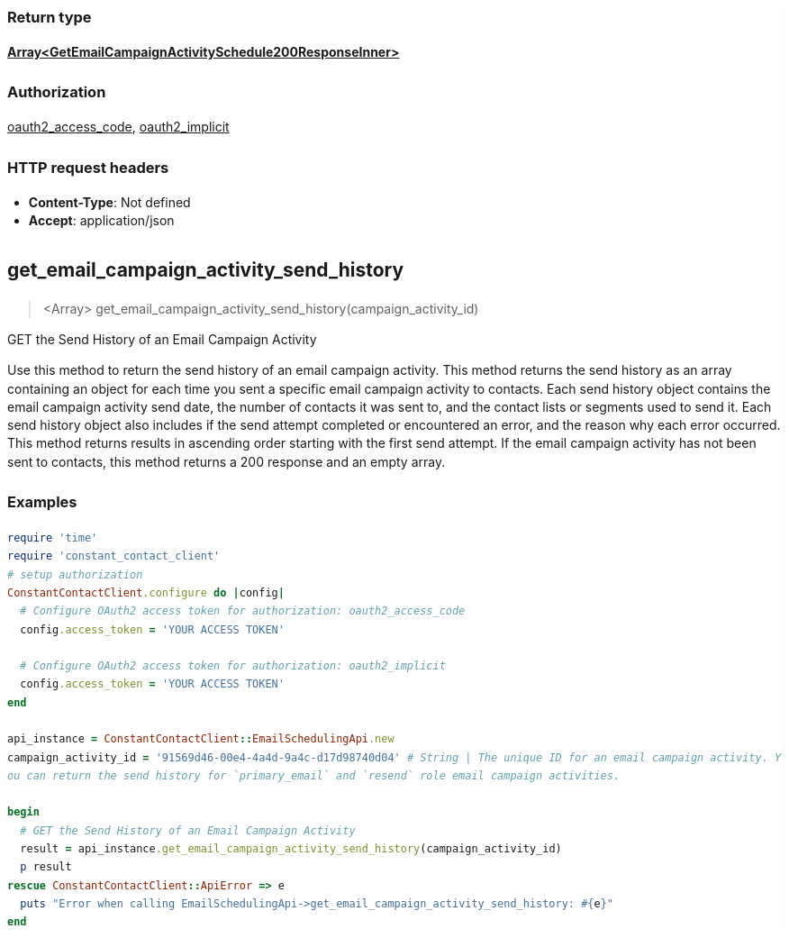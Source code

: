 ### Return type

[**Array&lt;GetEmailCampaignActivitySchedule200ResponseInner&gt;**](GetEmailCampaignActivitySchedule200ResponseInner.md)

### Authorization

[oauth2_access_code](../README.md#oauth2_access_code), [oauth2_implicit](../README.md#oauth2_implicit)

### HTTP request headers

- **Content-Type**: Not defined
- **Accept**: application/json


## get_email_campaign_activity_send_history

> <Array<GetEmailCampaignActivitySendHistory200ResponseInner>> get_email_campaign_activity_send_history(campaign_activity_id)

GET the Send History of an Email Campaign Activity

Use this method to return the send history of an email campaign activity. This method returns the send history as an array containing an object for each time you sent a specific email campaign activity to contacts.   Each send history object contains the email campaign activity send date, the number of contacts it was sent to, and the contact lists or segments used to send it. Each send history object also includes if the send attempt completed or encountered an error, and the reason why each error occurred. This method returns results in ascending order starting with the first send attempt.   If the email campaign activity has not been sent to contacts, this method returns a 200 response and an empty array. 

### Examples

```ruby
require 'time'
require 'constant_contact_client'
# setup authorization
ConstantContactClient.configure do |config|
  # Configure OAuth2 access token for authorization: oauth2_access_code
  config.access_token = 'YOUR ACCESS TOKEN'

  # Configure OAuth2 access token for authorization: oauth2_implicit
  config.access_token = 'YOUR ACCESS TOKEN'
end

api_instance = ConstantContactClient::EmailSchedulingApi.new
campaign_activity_id = '91569d46-00e4-4a4d-9a4c-d17d98740d04' # String | The unique ID for an email campaign activity. You can return the send history for `primary_email` and `resend` role email campaign activities.

begin
  # GET the Send History of an Email Campaign Activity
  result = api_instance.get_email_campaign_activity_send_history(campaign_activity_id)
  p result
rescue ConstantContactClient::ApiError => e
  puts "Error when calling EmailSchedulingApi->get_email_campaign_activity_send_history: #{e}"
end
```
